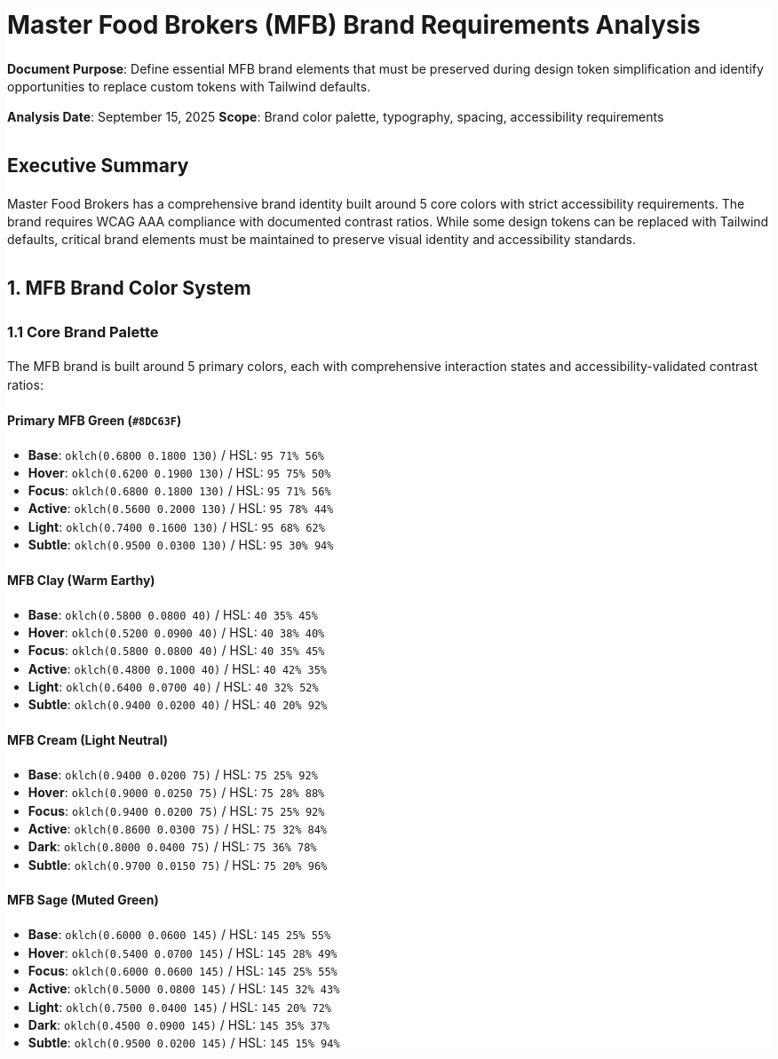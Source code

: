 # Master Food Brokers (MFB) Brand Requirements Analysis

**Document Purpose**: Define essential MFB brand elements that must be preserved during design token simplification and identify opportunities to replace custom tokens with Tailwind defaults.

**Analysis Date**: September 15, 2025
**Scope**: Brand color palette, typography, spacing, accessibility requirements

## Executive Summary

Master Food Brokers has a comprehensive brand identity built around 5 core colors with strict accessibility requirements. The brand requires WCAG AAA compliance with documented contrast ratios. While some design tokens can be replaced with Tailwind defaults, critical brand elements must be maintained to preserve visual identity and accessibility standards.

## 1. MFB Brand Color System

### 1.1 Core Brand Palette

The MFB brand is built around 5 primary colors, each with comprehensive interaction states and accessibility-validated contrast ratios:

#### Primary MFB Green (`#8DC63F`)
- **Base**: `oklch(0.6800 0.1800 130)` / HSL: `95 71% 56%`
- **Hover**: `oklch(0.6200 0.1900 130)` / HSL: `95 75% 50%`
- **Focus**: `oklch(0.6800 0.1800 130)` / HSL: `95 71% 56%`
- **Active**: `oklch(0.5600 0.2000 130)` / HSL: `95 78% 44%`
- **Light**: `oklch(0.7400 0.1600 130)` / HSL: `95 68% 62%`
- **Subtle**: `oklch(0.9500 0.0300 130)` / HSL: `95 30% 94%`

#### MFB Clay (Warm Earthy)
- **Base**: `oklch(0.5800 0.0800 40)` / HSL: `40 35% 45%`
- **Hover**: `oklch(0.5200 0.0900 40)` / HSL: `40 38% 40%`
- **Focus**: `oklch(0.5800 0.0800 40)` / HSL: `40 35% 45%`
- **Active**: `oklch(0.4800 0.1000 40)` / HSL: `40 42% 35%`
- **Light**: `oklch(0.6400 0.0700 40)` / HSL: `40 32% 52%`
- **Subtle**: `oklch(0.9400 0.0200 40)` / HSL: `40 20% 92%`

#### MFB Cream (Light Neutral)
- **Base**: `oklch(0.9400 0.0200 75)` / HSL: `75 25% 92%`
- **Hover**: `oklch(0.9000 0.0250 75)` / HSL: `75 28% 88%`
- **Focus**: `oklch(0.9400 0.0200 75)` / HSL: `75 25% 92%`
- **Active**: `oklch(0.8600 0.0300 75)` / HSL: `75 32% 84%`
- **Dark**: `oklch(0.8000 0.0400 75)` / HSL: `75 36% 78%`
- **Subtle**: `oklch(0.9700 0.0150 75)` / HSL: `75 20% 96%`

#### MFB Sage (Muted Green)
- **Base**: `oklch(0.6000 0.0600 145)` / HSL: `145 25% 55%`
- **Hover**: `oklch(0.5400 0.0700 145)` / HSL: `145 28% 49%`
- **Focus**: `oklch(0.6000 0.0600 145)` / HSL: `145 25% 55%`
- **Active**: `oklch(0.5000 0.0800 145)` / HSL: `145 32% 43%`
- **Light**: `oklch(0.7500 0.0400 145)` / HSL: `145 20% 72%`
- **Dark**: `oklch(0.4500 0.0900 145)` / HSL: `145 35% 37%`
- **Subtle**: `oklch(0.9500 0.0200 145)` / HSL: `145 15% 94%`
